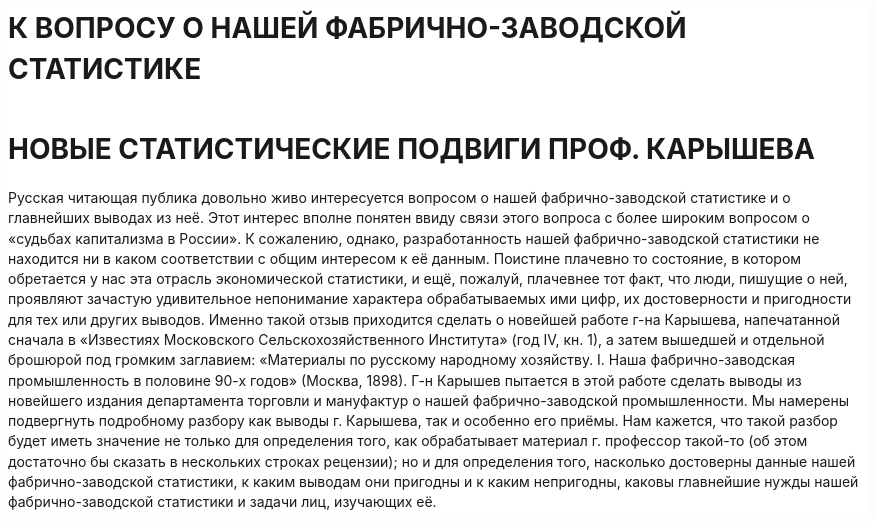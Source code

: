 # К ВОПРОСУ О НАШЕЙ ФАБРИЧНО-ЗАВОДСКОЙ СТАТИСТИКЕ

# НОВЫЕ СТАТИСТИЧЕСКИЕ ПОДВИГИ ПРОФ. КАРЫШЕВА

Русская читающая публика довольно живо интересуется вопросом о нашей фабрично-заводской статистике и о главнейших выводах из неё. Этот интерес вполне понятен ввиду связи этого вопроса с более широким вопросом о «судьбах капитализма в России». К сожалению, однако, разработанность нашей фабрично-заводской статистики не находится ни в каком соответствии с общим интересом к её данным. Поистине плачевно то состояние, в котором обретается у нас эта отрасль экономической статистики, и ещё, пожалуй, плачевнее тот факт, что люди, пишущие о ней, проявляют зачастую удивительное непонимание характера обрабатываемых ими цифр, их достоверности и пригодности для тех или других выводов. Именно такой отзыв приходится сделать о новейшей работе г-на Карышева, напечатанной сначала в «Известиях Московского Сельскохозяйственного Института» (год IV, кн. 1), а затем вышедшей и отдельной брошюрой под громким заглавием: «Материалы по русскому народному хозяйству. I. Наша фабрично-заводская промышленность в половине 90-х годов» (Москва, 1898). Г-н Карышев пытается в этой работе сделать выводы из новейшего издания департамента торговли и мануфактур о нашей фабрично-заводской промышленности. Мы намерены подвергнуть подробному разбору как выводы г. Карышева, так и особенно его приёмы. Нам кажется, что такой разбор будет иметь значение не только для определения того, как обрабатывает материал г. профессор такой-то (об этом достаточно бы сказать в нескольких строках рецензии); но и для определения того, насколько достоверны данные нашей фабрично-заводской статистики, к каким выводам они пригодны и к каким непригодны, каковы главнейшие нужды нашей фабрично-заводской статистики и задачи лиц, изучающих её.
